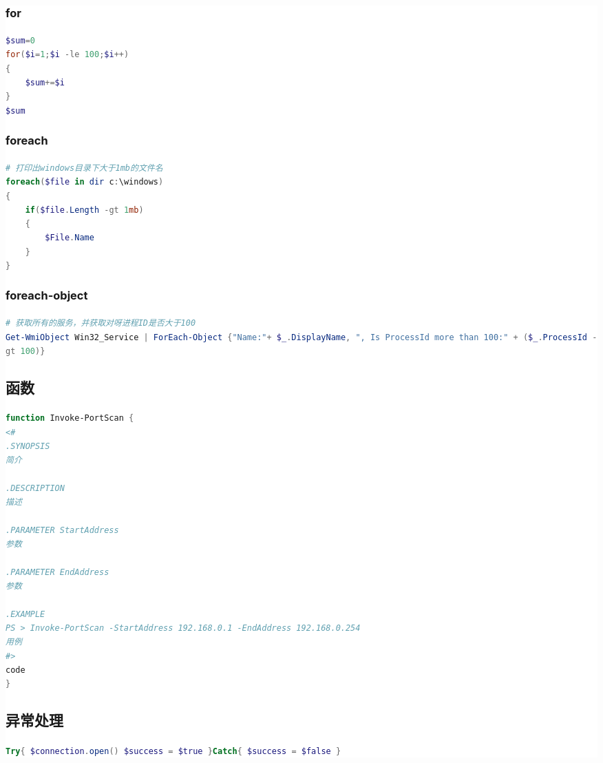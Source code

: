 ### for

```powershell
$sum=0
for($i=1;$i -le 100;$i++)
{
    $sum+=$i
}
$sum
```

### foreach

```powershell
# 打印出windows目录下大于1mb的文件名
foreach($file in dir c:\windows)
{
    if($file.Length -gt 1mb)
    {
        $File.Name
    }
}
```

### foreach-object

```powershell
# 获取所有的服务，并获取对呀进程ID是否大于100
Get-WmiObject Win32_Service | ForEach-Object {"Name:"+ $_.DisplayName, ", Is ProcessId more than 100:" + ($_.ProcessId -gt 100)}
```

## 函数

```powershell
function Invoke-PortScan {
<#
.SYNOPSIS 
简介

.DESCRIPTION
描述
    
.PARAMETER StartAddress
参数

.PARAMETER EndAddress
参数

.EXAMPLE
PS > Invoke-PortScan -StartAddress 192.168.0.1 -EndAddress 192.168.0.254
用例
#>
code
}
```

## 异常处理

```powershell
Try{ $connection.open() $success = $true }Catch{ $success = $false }
```
